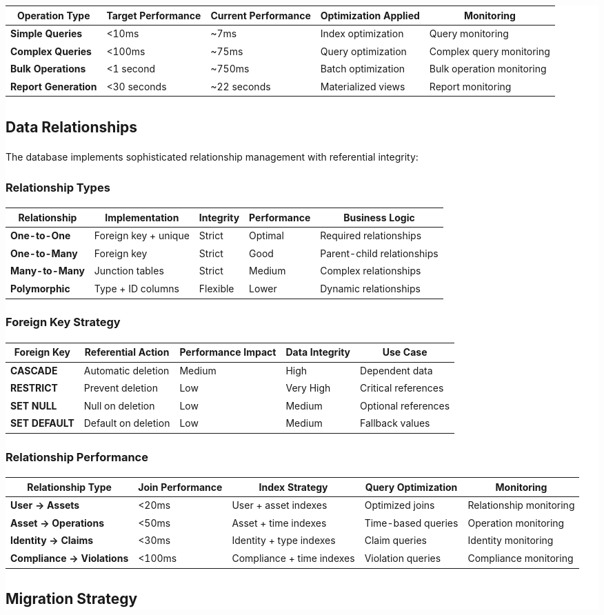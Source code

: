 | Operation Type | Target Performance | Current Performance | Optimization Applied | Monitoring |
|----------------|-------------------|-------------------|---------------------|------------|
| **Simple Queries** | <10ms | ~7ms | Index optimization | Query monitoring |
| **Complex Queries** | <100ms | ~75ms | Query optimization | Complex query monitoring |
| **Bulk Operations** | <1 second | ~750ms | Batch optimization | Bulk operation monitoring |
| **Report Generation** | <30 seconds | ~22 seconds | Materialized views | Report monitoring |

## Data Relationships

The database implements sophisticated relationship management with referential integrity:

### Relationship Types

| Relationship | Implementation | Integrity | Performance | Business Logic |
|--------------|----------------|-----------|-------------|----------------|
| **One-to-One** | Foreign key + unique | Strict | Optimal | Required relationships |
| **One-to-Many** | Foreign key | Strict | Good | Parent-child relationships |
| **Many-to-Many** | Junction tables | Strict | Medium | Complex relationships |
| **Polymorphic** | Type + ID columns | Flexible | Lower | Dynamic relationships |

### Foreign Key Strategy

| Foreign Key | Referential Action | Performance Impact | Data Integrity | Use Case |
|-------------|-------------------|-------------------|----------------|----------|
| **CASCADE** | Automatic deletion | Medium | High | Dependent data |
| **RESTRICT** | Prevent deletion | Low | Very High | Critical references |
| **SET NULL** | Null on deletion | Low | Medium | Optional references |
| **SET DEFAULT** | Default on deletion | Low | Medium | Fallback values |

### Relationship Performance

| Relationship Type | Join Performance | Index Strategy | Query Optimization | Monitoring |
|------------------|------------------|----------------|-------------------|------------|
| **User → Assets** | <20ms | User + asset indexes | Optimized joins | Relationship monitoring |
| **Asset → Operations** | <50ms | Asset + time indexes | Time-based queries | Operation monitoring |
| **Identity → Claims** | <30ms | Identity + type indexes | Claim queries | Identity monitoring |
| **Compliance → Violations** | <100ms | Compliance + time indexes | Violation queries | Compliance monitoring |

## Migration Strategy
